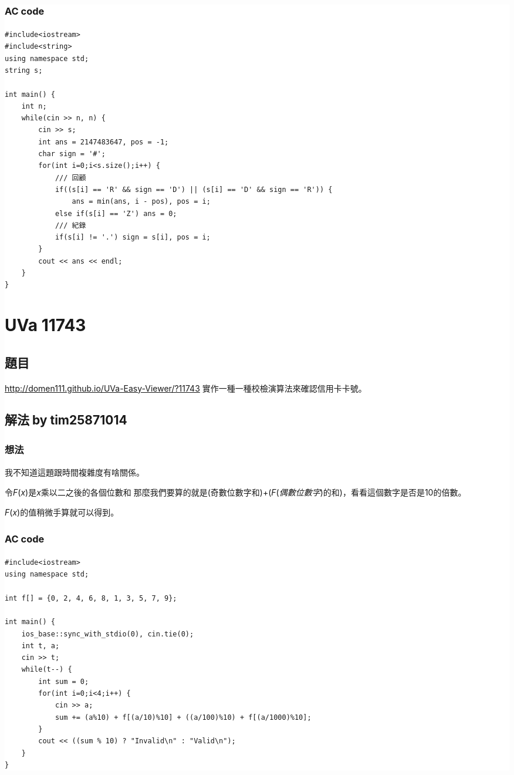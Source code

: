 ### AC code
```cpp=1
#include<iostream>
#include<string>
using namespace std;
string s;

int main() {
    int n;
    while(cin >> n, n) {
        cin >> s;
        int ans = 2147483647, pos = -1;
        char sign = '#';
        for(int i=0;i<s.size();i++) {
            /// 回顧
            if((s[i] == 'R' && sign == 'D') || (s[i] == 'D' && sign == 'R')) {
                ans = min(ans, i - pos), pos = i;
            else if(s[i] == 'Z') ans = 0;
            /// 紀錄
            if(s[i] != '.') sign = s[i], pos = i;
        }
        cout << ans << endl;
    }
}
```

# UVa 11743
## 題目
http://domen111.github.io/UVa-Easy-Viewer/?11743
實作一種一種校檢演算法來確認信用卡卡號。

## 解法 by tim25871014

### 想法
我不知道這題跟時間複雜度有啥關係。

令$F(x)$是$x$乘以二之後的各個位數和
那麼我們要算的就是(奇數位數字和)+($F(偶數位數字)$的和)，看看這個數字是否是10的倍數。

$F(x)$的值稍微手算就可以得到。

### AC code
```cpp=1
#include<iostream>
using namespace std;

int f[] = {0, 2, 4, 6, 8, 1, 3, 5, 7, 9};

int main() {
    ios_base::sync_with_stdio(0), cin.tie(0);
    int t, a;
    cin >> t;
    while(t--) {
        int sum = 0;
        for(int i=0;i<4;i++) {
            cin >> a;
            sum += (a%10) + f[(a/10)%10] + ((a/100)%10) + f[(a/1000)%10];
        }
        cout << ((sum % 10) ? "Invalid\n" : "Valid\n");
    }
}
```